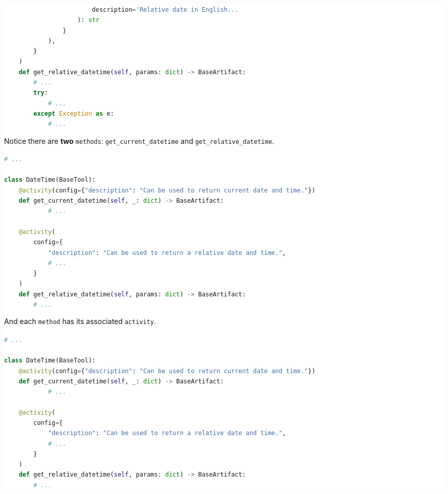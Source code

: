 ``` python
                        description='Relative date in English...
                    ): str
                }
            ),
        }
    )
    def get_relative_datetime(self, params: dict) -> BaseArtifact:
        # ...
        try:
            # ...
        except Exception as e:
            # ...

```

Notice there are **two** `methods`: `get_current_datetime` and `get_relative_datetime`.

```python hl_lines="5 14"
# ...

class DateTime(BaseTool):
    @activity(config={"description": "Can be used to return current date and time."})
    def get_current_datetime(self, _: dict) -> BaseArtifact:
            # ...

    @activity(
        config={
            "description": "Can be used to return a relative date and time.",
            # ...
        }
    )
    def get_relative_datetime(self, params: dict) -> BaseArtifact:
        # ...

```

And each `method` has its associated `activity`.

```python hl_lines="4 8-13"
# ...

class DateTime(BaseTool):
    @activity(config={"description": "Can be used to return current date and time."})
    def get_current_datetime(self, _: dict) -> BaseArtifact:
            # ...

    @activity(
        config={
            "description": "Can be used to return a relative date and time.",
            # ...
        }
    )
    def get_relative_datetime(self, params: dict) -> BaseArtifact:
        # ...

```
